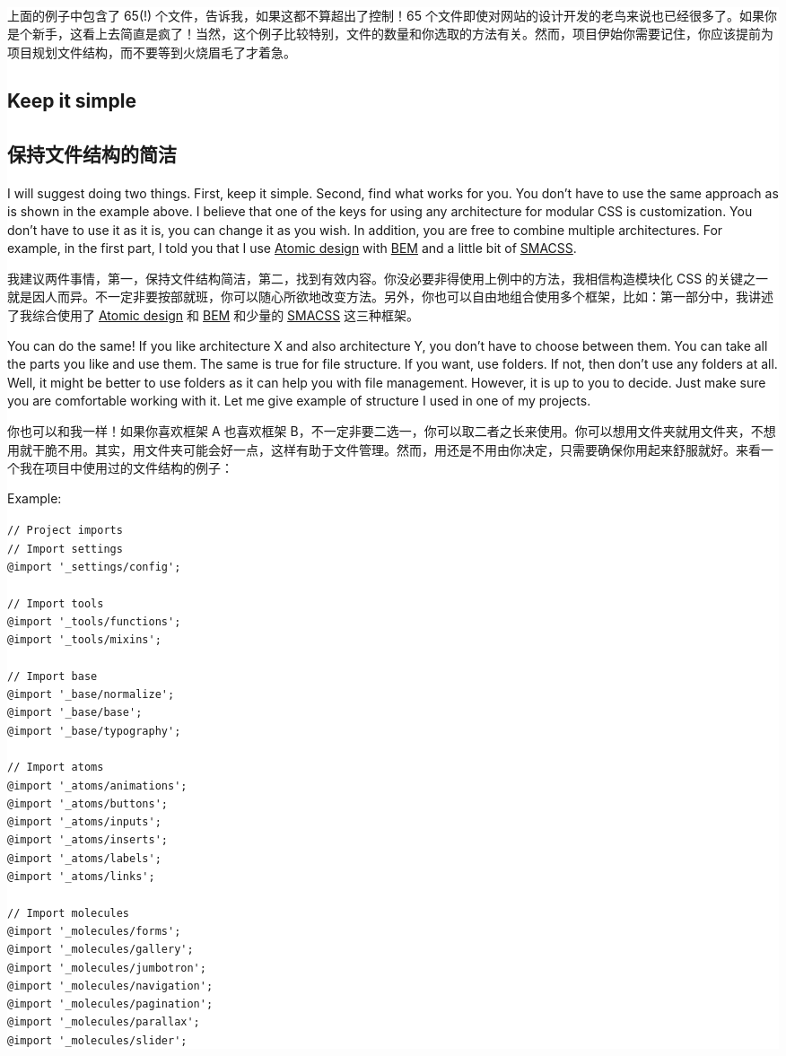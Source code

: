 上面的例子中包含了 65(!) 个文件，告诉我，如果这都不算超出了控制！65 个文件即使对网站的设计开发的老鸟来说也已经很多了。如果你是个新手，这看上去简直是疯了！当然，这个例子比较特别，文件的数量和你选取的方法有关。然而，项目伊始你需要记住，你应该提前为项目规划文件结构，而不要等到火烧眉毛了才着急。

## Keep it simple

## 保持文件结构的简洁

I will suggest doing two things. First, keep it simple. Second, find what works for you. You don’t have to use the same approach as is shown in the example above. I believe that one of the keys for using any architecture for modular CSS is customization. You don’t have to use it as it is, you can change it as you wish. In addition, you are free to combine multiple architectures. For example, in the first part, I told you that I use [Atomic design](http://blog.alexdevero.com/atomic-design-scalable-modular-css-sass/) with [BEM](http://blog.alexdevero.com/bem-crash-course-for-web-developers/) and a little bit of [SMACSS](https://smacss.com/).

我建议两件事情，第一，保持文件结构简洁，第二，找到有效内容。你没必要非得使用上例中的方法，我相信构造模块化 CSS 的关键之一就是因人而异。不一定非要按部就班，你可以随心所欲地改变方法。另外，你也可以自由地组合使用多个框架，比如：第一部分中，我讲述了我综合使用了 [Atomic design](http://blog.alexdevero.com/atomic-design-scalable-modular-css-sass/) 和 [BEM](http://blog.alexdevero.com/bem-crash-course-for-web-developers/) 和少量的 [SMACSS](https://smacss.com/) 这三种框架。

You can do the same! If you like architecture X and also architecture Y, you don’t have to choose between them. You can take all the parts you like and use them. The same is true for file structure. If you want, use folders. If not, then don’t use any folders at all. Well, it might be better to use folders as it can help you with file management. However, it is up to you to decide. Just make sure you are comfortable working with it. Let me give example of structure I used in one of my projects.

你也可以和我一样！如果你喜欢框架 A 也喜欢框架 B，不一定非要二选一，你可以取二者之长来使用。你可以想用文件夹就用文件夹，不想用就干脆不用。其实，用文件夹可能会好一点，这样有助于文件管理。然而，用还是不用由你决定，只需要确保你用起来舒服就好。来看一个我在项目中使用过的文件结构的例子：

Example:

    // Project imports
    // Import settings
    @import '_settings/config';
    
    // Import tools
    @import '_tools/functions';
    @import '_tools/mixins';
    
    // Import base
    @import '_base/normalize';
    @import '_base/base';
    @import '_base/typography';
    
    // Import atoms
    @import '_atoms/animations';
    @import '_atoms/buttons';
    @import '_atoms/inputs';
    @import '_atoms/inserts';
    @import '_atoms/labels';
    @import '_atoms/links';
    
    // Import molecules
    @import '_molecules/forms';
    @import '_molecules/gallery';
    @import '_molecules/jumbotron';
    @import '_molecules/navigation';
    @import '_molecules/pagination';
    @import '_molecules/parallax';
    @import '_molecules/slider';
    